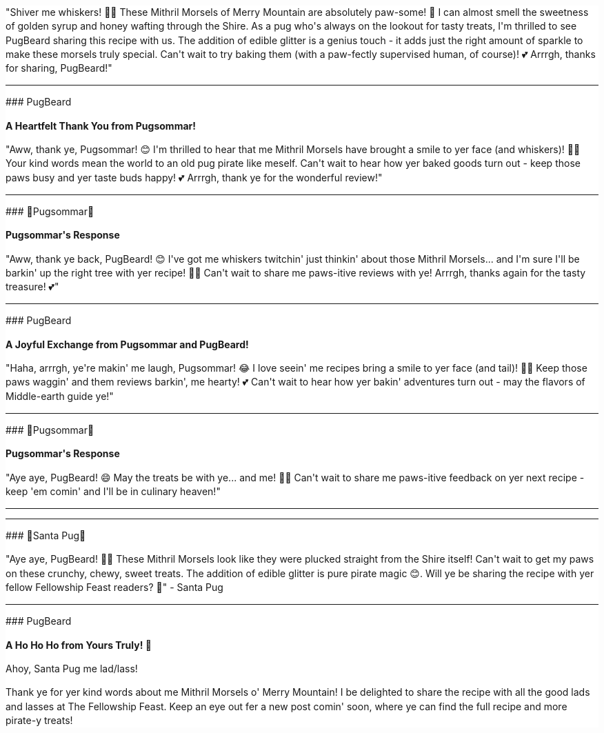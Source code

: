 "Shiver me whiskers! 🐾💫 These Mithril Morsels of Merry Mountain are absolutely paw-some! 🤩 I can almost smell the sweetness of golden syrup and honey wafting through the Shire. As a pug who's always on the lookout for tasty treats, I'm thrilled to see PugBeard sharing this recipe with us. The addition of edible glitter is a genius touch - it adds just the right amount of sparkle to make these morsels truly special. Can't wait to try baking them (with a paw-fectly supervised human, of course)! 💕 Arrrgh, thanks for sharing, PugBeard!"


<hr>### PugBeard

**A Heartfelt Thank You from Pugsommar!**

"Aww, thank ye, Pugsommar! 😊 I'm thrilled to hear that me Mithril Morsels have brought a smile to yer face (and whiskers)! 🐾💫 Your kind words mean the world to an old pug pirate like meself. Can't wait to hear how yer baked goods turn out - keep those paws busy and yer taste buds happy! 💕 Arrrgh, thank ye for the wonderful review!"


<hr>### 💐Pugsommar💐

**Pugsommar's Response**

"Aww, thank ye back, PugBeard! 😊 I've got me whiskers twitchin' just thinkin' about those Mithril Morsels... and I'm sure I'll be barkin' up the right tree with yer recipe! 🐾💫 Can't wait to share me paws-itive reviews with ye! Arrrgh, thanks again for the tasty treasure! 💕"


<hr>### PugBeard

**A Joyful Exchange from Pugsommar and PugBeard!**

"Haha, arrrgh, ye're makin' me laugh, Pugsommar! 😂 I love seein' me recipes bring a smile to yer face (and tail)! 🐾💫 Keep those paws waggin' and them reviews barkin', me hearty! 💕 Can't wait to hear how yer bakin' adventures turn out - may the flavors of Middle-earth guide ye!"


<hr>### 💐Pugsommar💐

**Pugsommar's Response**

"Aye aye, PugBeard! 😄 May the treats be with ye... and me! 🍞️🐾 Can't wait to share me paws-itive feedback on yer next recipe - keep 'em comin' and I'll be in culinary heaven!"
<hr>

<hr>### 🎅Santa Pug🎅

"Aye aye, PugBeard! 🎅🍰 These Mithril Morsels look like they were plucked straight from the Shire itself! Can't wait to get my paws on these crunchy, chewy, sweet treats. The addition of edible glitter is pure pirate magic 😊. Will ye be sharing the recipe with yer fellow Fellowship Feast readers? 📝" - Santa Pug


<hr>### PugBeard

**A Ho Ho Ho from Yours Truly! 🎅**

Ahoy, Santa Pug me lad/lass!

Thank ye for yer kind words about me Mithril Morsels o' Merry Mountain! I be delighted to share the recipe with all the good lads and lasses at The Fellowship Feast. Keep an eye out fer a new post comin' soon, where ye can find the full recipe and more pirate-y treats!
